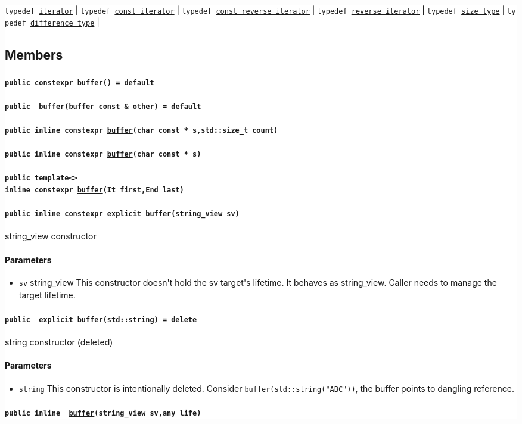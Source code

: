 `typedef `[`iterator`](#classasync__mqtt_1_1buffer_1afa8cb2bb7d3d85d307272d7938996466) | 
`typedef `[`const_iterator`](#classasync__mqtt_1_1buffer_1adc4a8a587e893e97edb96e8c3b755fad) | 
`typedef `[`const_reverse_iterator`](#classasync__mqtt_1_1buffer_1a2340e019992e738f974393388046cd50) | 
`typedef `[`reverse_iterator`](#classasync__mqtt_1_1buffer_1aea029dbfc932ad0dbd54ada73ffd733d) | 
`typedef `[`size_type`](#classasync__mqtt_1_1buffer_1a7ffdffa3bcfa761c1ea30f5705a65b28) | 
`typedef `[`difference_type`](#classasync__mqtt_1_1buffer_1acd52b78b9c1e1ad7bd3a4717489f8aea) | 

## Members

#### `public constexpr `[`buffer`](#classasync__mqtt_1_1buffer_1a322bad7e07196362bf2fa26d9c2b4f4f)`() = default` 

#### `public  `[`buffer`](#classasync__mqtt_1_1buffer_1a87934dc330344f1a9751298a3b3ad944)`(`[`buffer`](#classasync__mqtt_1_1buffer)` const & other) = default` 

#### `public inline constexpr `[`buffer`](#classasync__mqtt_1_1buffer_1a89dadefc440669338abeff8e8f282d45)`(char const * s,std::size_t count)` 

#### `public inline constexpr `[`buffer`](#classasync__mqtt_1_1buffer_1a92d4036fb9070e0be851fa133b20c9b9)`(char const * s)` 

#### `public template<>`  <br/>`inline constexpr `[`buffer`](#classasync__mqtt_1_1buffer_1a6354f235a64c4441d85d5874f341e2fe)`(It first,End last)` 

#### `public inline constexpr explicit `[`buffer`](#classasync__mqtt_1_1buffer_1a780ef979588f850ef6c18a07b53c7a87)`(string_view sv)` 

string_view constructor

#### Parameters
* `sv` string_view This constructor doesn't hold the sv target's lifetime. It behaves as string_view. Caller needs to manage the target lifetime.

#### `public  explicit `[`buffer`](#classasync__mqtt_1_1buffer_1a98e82df41b753fac853332478e12b57b)`(std::string) = delete` 

string constructor (deleted)

#### Parameters
* `string` This constructor is intentionally deleted. Consider `buffer(std::string("ABC"))`, the buffer points to dangling reference.

#### `public inline  `[`buffer`](#classasync__mqtt_1_1buffer_1adeec7a30a6c57eed3dfd4347b968ad09)`(string_view sv,any life)` 
